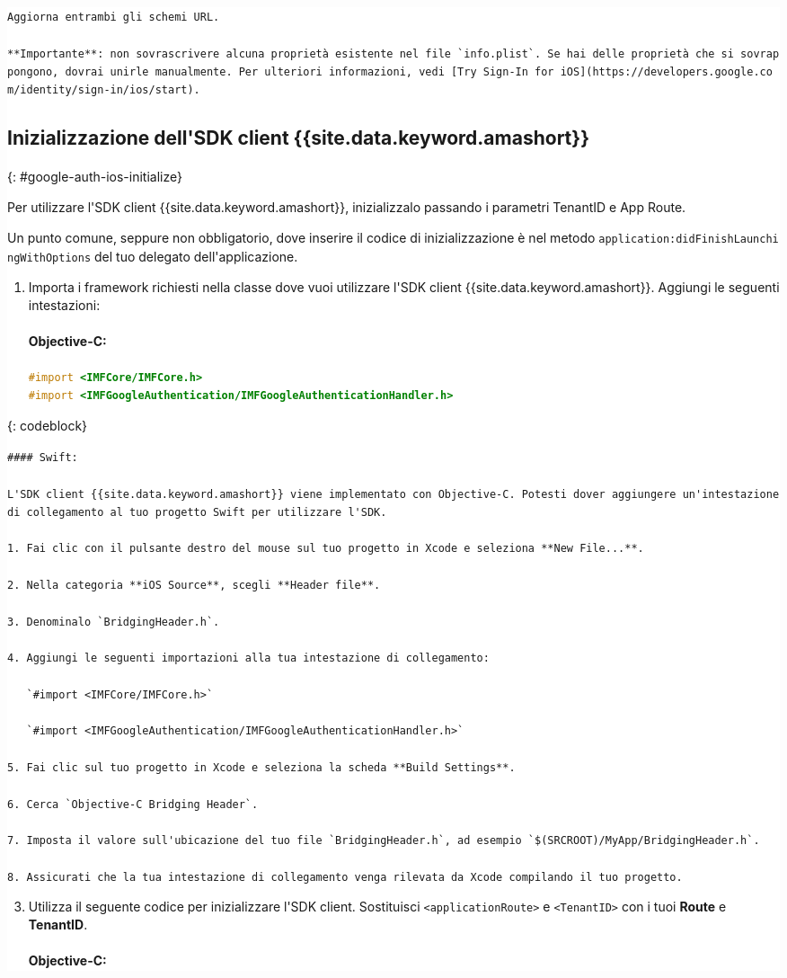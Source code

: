 	Aggiorna entrambi gli schemi URL.

	**Importante**: non sovrascrivere alcuna proprietà esistente nel file `info.plist`. Se hai delle proprietà che si sovrappongono, dovrai unirle manualmente. Per ulteriori informazioni, vedi [Try Sign-In for iOS](https://developers.google.com/identity/sign-in/ios/start).

## Inizializzazione dell'SDK client {{site.data.keyword.amashort}}
{: #google-auth-ios-initialize}

Per utilizzare l'SDK client {{site.data.keyword.amashort}}, inizializzalo passando i parametri TenantID e App Route.

Un punto comune, seppure non obbligatorio, dove inserire il codice di inizializzazione è nel metodo `application:didFinishLaunchingWithOptions` del tuo delegato dell'applicazione.

1. Importa i framework richiesti nella classe dove vuoi utilizzare l'SDK client {{site.data.keyword.amashort}}. Aggiungi le seguenti intestazioni:

	#### Objective-C:

	```Objective-C
	#import <IMFCore/IMFCore.h>
	#import <IMFGoogleAuthentication/IMFGoogleAuthenticationHandler.h>
	```
{: codeblock}

	#### Swift:

	L'SDK client {{site.data.keyword.amashort}} viene implementato con Objective-C. Potesti dover aggiungere un'intestazione di collegamento al tuo progetto Swift per utilizzare l'SDK.

	1. Fai clic con il pulsante destro del mouse sul tuo progetto in Xcode e seleziona **New File...**.

	2. Nella categoria **iOS Source**, scegli **Header file**.

	3. Denominalo `BridgingHeader.h`.

	4. Aggiungi le seguenti importazioni alla tua intestazione di collegamento:
		
	   `#import <IMFCore/IMFCore.h>`
		
	   `#import <IMFGoogleAuthentication/IMFGoogleAuthenticationHandler.h>`
	
	5. Fai clic sul tuo progetto in Xcode e seleziona la scheda **Build Settings**.

	6. Cerca `Objective-C Bridging Header`.

	7. Imposta il valore sull'ubicazione del tuo file `BridgingHeader.h`, ad esempio `$(SRCROOT)/MyApp/BridgingHeader.h`.

	8. Assicurati che la tua intestazione di collegamento venga rilevata da Xcode compilando il tuo progetto.

3. Utilizza il seguente codice per inizializzare l'SDK client.  Sostituisci `<applicationRoute>` e `<TenantID>` con i tuoi **Route** e **TenantID**.

	#### Objective-C:
